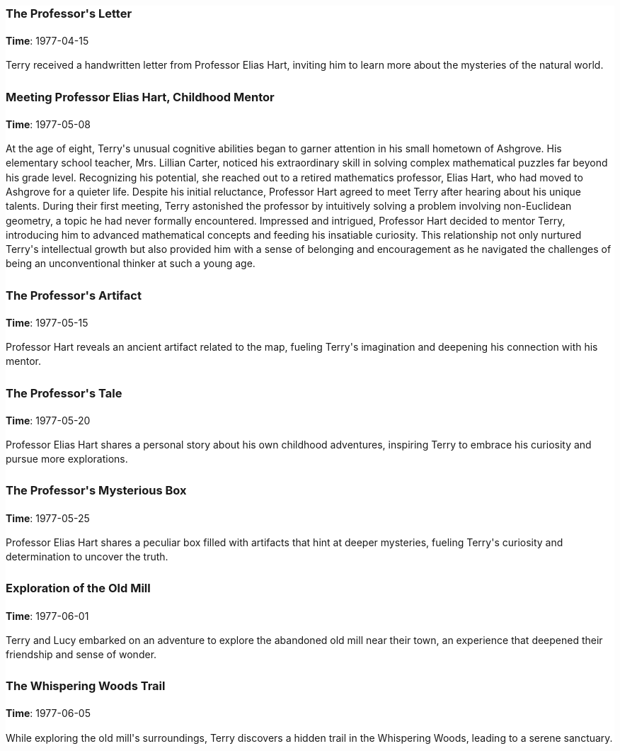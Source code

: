 ### The Professor's Letter
**Time**: 1977-04-15

Terry received a handwritten letter from Professor Elias Hart, inviting him to learn more about the mysteries of the natural world.


### Meeting Professor Elias Hart, Childhood Mentor
**Time**: 1977-05-08

At the age of eight, Terry's unusual cognitive abilities began to garner attention in his small hometown of Ashgrove. His elementary school teacher, Mrs. Lillian Carter, noticed his extraordinary skill in solving complex mathematical puzzles far beyond his grade level. Recognizing his potential, she reached out to a retired mathematics professor, Elias Hart, who had moved to Ashgrove for a quieter life. Despite his initial reluctance, Professor Hart agreed to meet Terry after hearing about his unique talents. During their first meeting, Terry astonished the professor by intuitively solving a problem involving non-Euclidean geometry, a topic he had never formally encountered. Impressed and intrigued, Professor Hart decided to mentor Terry, introducing him to advanced mathematical concepts and feeding his insatiable curiosity. This relationship not only nurtured Terry's intellectual growth but also provided him with a sense of belonging and encouragement as he navigated the challenges of being an unconventional thinker at such a young age.


### The Professor's Artifact
**Time**: 1977-05-15

Professor Hart reveals an ancient artifact related to the map, fueling Terry's imagination and deepening his connection with his mentor.


### The Professor's Tale
**Time**: 1977-05-20

Professor Elias Hart shares a personal story about his own childhood adventures, inspiring Terry to embrace his curiosity and pursue more explorations.


### The Professor's Mysterious Box
**Time**: 1977-05-25

Professor Elias Hart shares a peculiar box filled with artifacts that hint at deeper mysteries, fueling Terry's curiosity and determination to uncover the truth.


### Exploration of the Old Mill
**Time**: 1977-06-01

Terry and Lucy embarked on an adventure to explore the abandoned old mill near their town, an experience that deepened their friendship and sense of wonder.


### The Whispering Woods Trail
**Time**: 1977-06-05

While exploring the old mill's surroundings, Terry discovers a hidden trail in the Whispering Woods, leading to a serene sanctuary.
